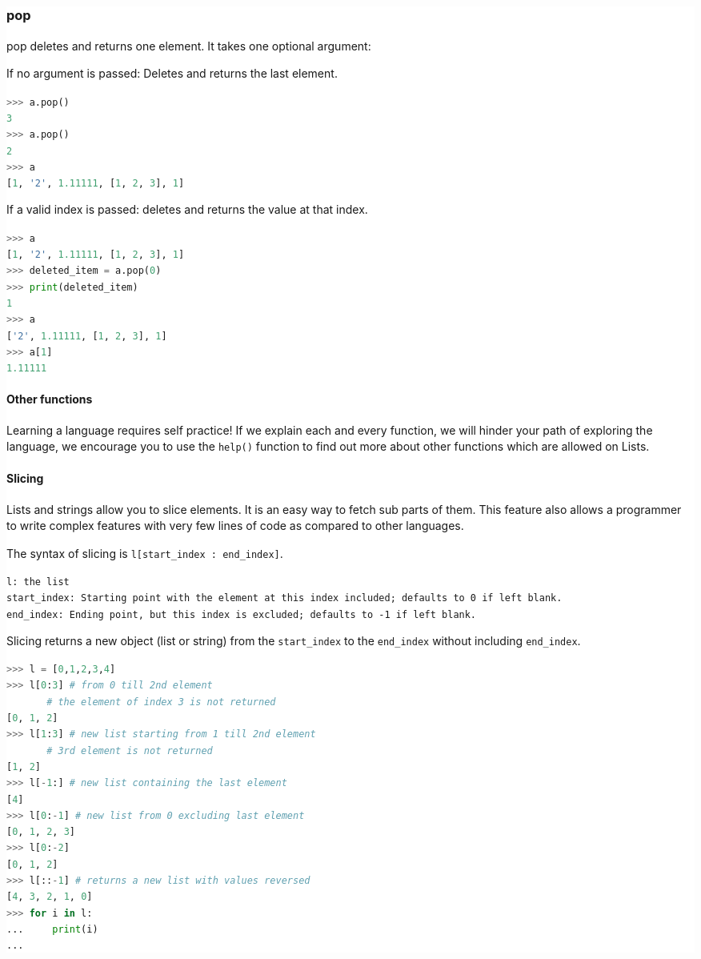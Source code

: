 ### pop
pop deletes and returns one element. It takes one optional argument:

If no argument is passed: Deletes and returns the last element.

```python
>>> a.pop()
3
>>> a.pop()
2
>>> a
[1, '2', 1.11111, [1, 2, 3], 1]
```
If a valid index is passed: deletes and returns the value at that index.

```python
>>> a
[1, '2', 1.11111, [1, 2, 3], 1]
>>> deleted_item = a.pop(0)
>>> print(deleted_item)
1
>>> a
['2', 1.11111, [1, 2, 3], 1]
>>> a[1]
1.11111
```

#### Other functions
Learning a language requires self practice! If we explain each and every function, we will hinder your path of exploring the language, we encourage you to use the `help()` function to find out more about other functions which are allowed on Lists.

#### Slicing

Lists and strings allow you to slice elements. It is an easy way to fetch sub parts of them. This feature also allows a programmer to write complex features with very few lines of code as compared to other languages.

The syntax of slicing is `l[start_index : end_index]`.

```
l: the list
start_index: Starting point with the element at this index included; defaults to 0 if left blank.
end_index: Ending point, but this index is excluded; defaults to -1 if left blank.
```

Slicing returns a new object (list or string) from the `start_index` to the `end_index` without including `end_index`.

```python
>>> l = [0,1,2,3,4]
>>> l[0:3] # from 0 till 2nd element
	   # the element of index 3 is not returned
[0, 1, 2]
>>> l[1:3] # new list starting from 1 till 2nd element
	   # 3rd element is not returned
[1, 2]
>>> l[-1:] # new list containing the last element
[4]
>>> l[0:-1] # new list from 0 excluding last element
[0, 1, 2, 3]
>>> l[0:-2] 
[0, 1, 2]
>>> l[::-1] # returns a new list with values reversed
[4, 3, 2, 1, 0]
>>> for i in l:
...     print(i)
...
```